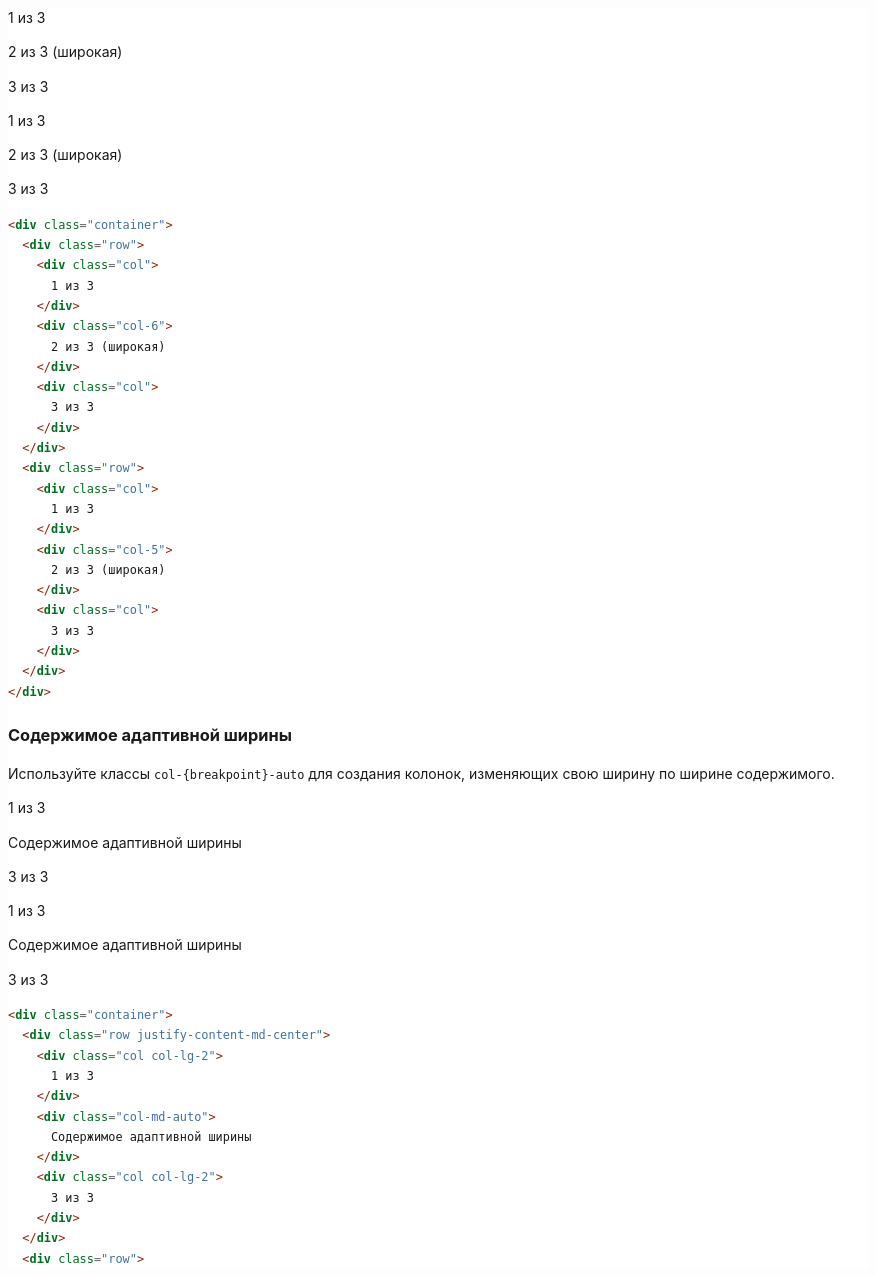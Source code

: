 1 из 3

2 из 3 (широкая)

3 из 3

1 из 3

2 из 3 (широкая)

3 из 3

```html
<div class="container">
  <div class="row">
    <div class="col">
      1 из 3
    </div>
    <div class="col-6">
      2 из 3 (широкая)
    </div>
    <div class="col">
      3 из 3
    </div>
  </div>
  <div class="row">
    <div class="col">
      1 из 3
    </div>
    <div class="col-5">
      2 из 3 (широкая)
    </div>
    <div class="col">
      3 из 3
    </div>
  </div>
</div>
```

### Содержимое адаптивной ширины

Используйте классы `col-{breakpoint}-auto` для создания колонок, изменяющих свою ширину по ширине содержимого.

1 из 3

Содержимое адаптивной ширины

3 из 3

1 из 3

Содержимое адаптивной ширины

3 из 3

```html
<div class="container">
  <div class="row justify-content-md-center">
    <div class="col col-lg-2">
      1 из 3
    </div>
    <div class="col-md-auto">
      Содержимое адаптивной ширины
    </div>
    <div class="col col-lg-2">
      3 из 3
    </div>
  </div>
  <div class="row">
```